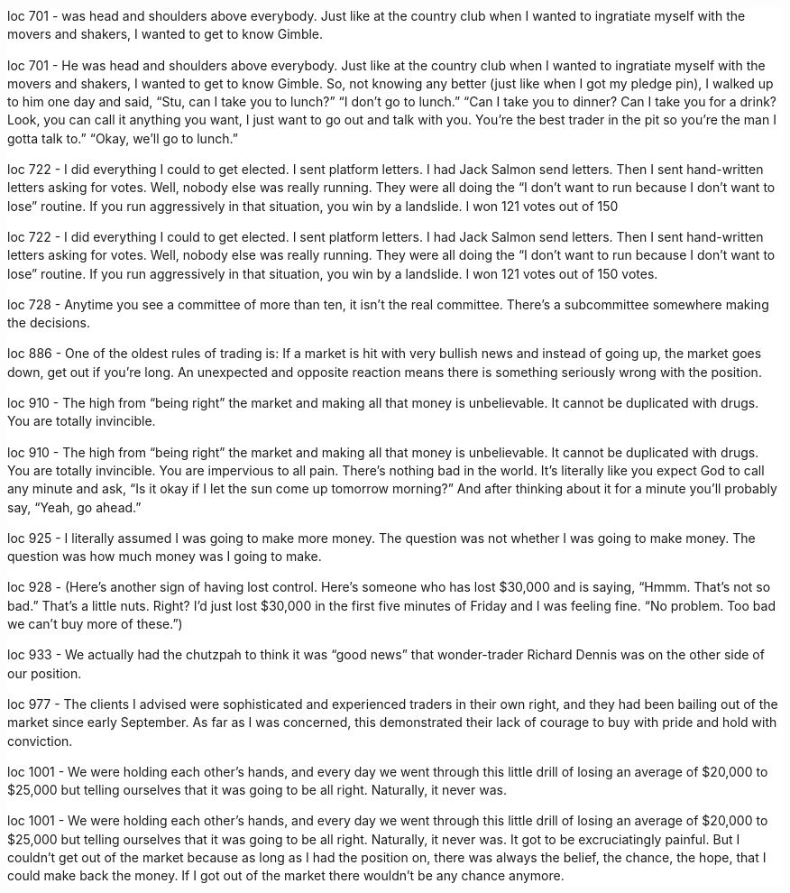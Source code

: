  loc 701 - was head and shoulders above everybody. Just like at the country club when I wanted to ingratiate myself with the movers and shakers, I wanted to get to know Gimble.

 loc 701 - He was head and shoulders above everybody. Just like at the country club when I wanted to ingratiate myself with the movers and shakers, I wanted to get to know Gimble. So, not knowing any better (just like when I got my pledge pin), I walked up to him one day and said, “Stu, can I take you to lunch?” “I don’t go to lunch.” “Can I take you to dinner? Can I take you for a drink? Look, you can call it anything you want, I just want to go out and talk with you. You’re the best trader in the pit so you’re the man I gotta talk to.” “Okay, we’ll go to lunch.”

 loc 722 - I did everything I could to get elected. I sent platform letters. I had Jack Salmon send letters. Then I sent hand-written letters asking for votes. Well, nobody else was really running. They were all doing the “I don’t want to run because I don’t want to lose” routine. If you run aggressively in that situation, you win by a landslide. I won 121 votes out of 150

 loc 722 - I did everything I could to get elected. I sent platform letters. I had Jack Salmon send letters. Then I sent hand-written letters asking for votes. Well, nobody else was really running. They were all doing the “I don’t want to run because I don’t want to lose” routine. If you run aggressively in that situation, you win by a landslide. I won 121 votes out of 150 votes.

 loc 728 - Anytime you see a committee of more than ten, it isn’t the real committee. There’s a subcommittee somewhere making the decisions.

 loc 886 - One of the oldest rules of trading is: If a market is hit with very bullish news and instead of going up, the market goes down, get out if you’re long. An unexpected and opposite reaction means there is something seriously wrong with the position.

 loc 910 - The high from “being right” the market and making all that money is unbelievable. It cannot be duplicated with drugs. You are totally invincible.

 loc 910 - The high from “being right” the market and making all that money is unbelievable. It cannot be duplicated with drugs. You are totally invincible. You are impervious to all pain. There’s nothing bad in the world. It’s literally like you expect God to call any minute and ask, “Is it okay if I let the sun come up tomorrow morning?” And after thinking about it for a minute you’ll probably say, “Yeah, go ahead.”

 loc 925 - I literally assumed I was going to make more money. The question was not whether I was going to make money. The question was how much money was I going to make.

 loc 928 - (Here’s another sign of having lost control. Here’s someone who has lost $30,000 and is saying, “Hmmm. That’s not so bad.” That’s a little nuts. Right? I’d just lost $30,000 in the first five minutes of Friday and I was feeling fine. “No problem. Too bad we can’t buy more of these.”)

 loc 933 - We actually had the chutzpah to think it was “good news” that wonder-trader Richard Dennis was on the other side of our position.

 loc 977 - The clients I advised were sophisticated and experienced traders in their own right, and they had been bailing out of the market since early September. As far as I was concerned, this demonstrated their lack of courage to buy with pride and hold with conviction.

 loc 1001 - We were holding each other’s hands, and every day we went through this little drill of losing an average of $20,000 to $25,000 but telling ourselves that it was going to be all right. Naturally, it never was.

 loc 1001 - We were holding each other’s hands, and every day we went through this little drill of losing an average of $20,000 to $25,000 but telling ourselves that it was going to be all right. Naturally, it never was. It got to be excruciatingly painful. But I couldn’t get out of the market because as long as I had the position on, there was always the belief, the chance, the hope, that I could make back the money. If I got out of the market there wouldn’t be any chance anymore.
